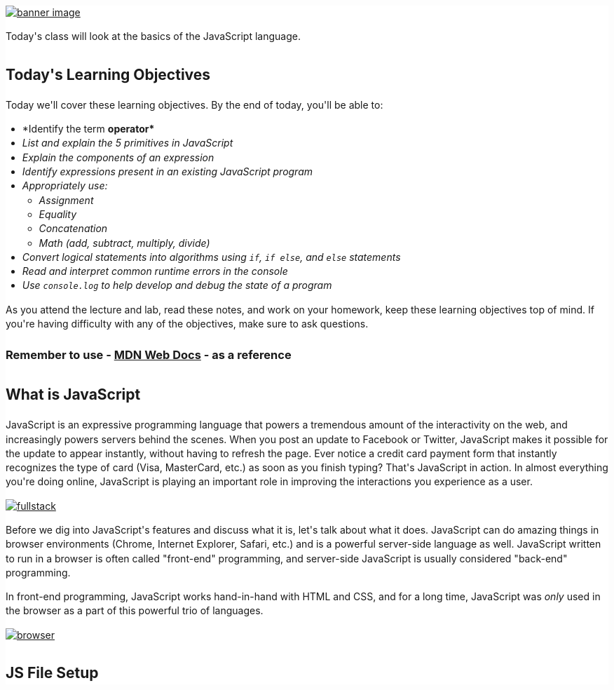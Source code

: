 [![banner image](./images/day-4-img-10.png)](#)

Today's class will look at the basics of the JavaScript language.

## Today's Learning Objectives

Today we'll cover these learning objectives. By the end of today, you'll be able to:

- \*Identify the term **operator\***
- _List and explain the 5 primitives in JavaScript_
- _Explain the components of an expression_
- _Identify expressions present in an existing JavaScript program_
- _Appropriately use:_
  - _Assignment_
  - _Equality_
  - _Concatenation_
  - _Math (add, subtract, multiply, divide)_
- _Convert logical statements into algorithms using `if`, `if else`, and `else` statements_
- _Read and interpret common runtime errors in the console_
- _Use `console.log` to help develop and debug the state of a program_

As you attend the lecture and lab, read these notes, and work on your homework, keep these learning objectives top of mind. If you're having difficulty with any of the objectives, make sure to ask questions.

### Remember to use - **<a href="https://developer.mozilla.org/en-US/docs/Web/JavaScript">MDN Web Docs</a>** - as a reference

## What is JavaScript

JavaScript is an expressive programming language that powers a tremendous amount of the interactivity on the web, and increasingly powers servers behind the scenes. When you post an update to Facebook or Twitter, JavaScript makes it possible for the update to appear instantly, without having to refresh the page. Ever notice a credit card payment form that instantly recognizes the type of card (Visa, MasterCard, etc.) as soon as you finish typing? That's JavaScript in action. In almost everything you're doing online, JavaScript is playing an important role in improving the interactions you experience as a user.

[![fullstack](./images/day-4-img-1.png)](#)

Before we dig into JavaScript's features and discuss what it is, let's talk about what it does. JavaScript can do amazing things in browser environments (Chrome, Internet Explorer, Safari, etc.) and is a powerful server-side language as well. JavaScript written to run in a browser is often called "front-end" programming, and server-side JavaScript is usually considered "back-end" programming.

In front-end programming, JavaScript works hand-in-hand with HTML and CSS, and for a long time, JavaScript was _only_ used in the browser as a part of this powerful trio of languages.

[![browser](./images/day-4-img-2.jpg)](#)

## JS File Setup
